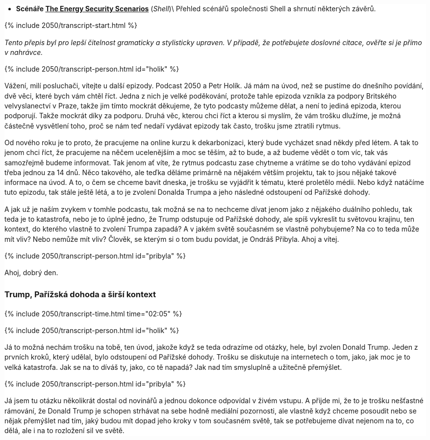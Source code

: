 * **Scénáře [The Energy Security Scenarios](https://www.shell.com/news-and-insights/scenarios/the-energy-security-scenarios.html)** (_Shell_)\\
  Přehled scénářů společnosti Shell a shrnutí některých závěrů.


</div>

{% include 2050/transcript-start.html %}

_Tento přepis byl pro lepší čitelnost gramaticky a stylisticky upraven. V případě, že potřebujete doslovné citace, ověřte si je přímo v nahrávce._


{% include 2050/transcript-person.html id="holik" %}

Vážení, milí posluchači, vítejte u další epizody. Podcast 2050 a Petr Holík. Já mám na úvod, než se pustíme do dnešního povídání, dvě věci, které bych vám chtěl říct. Jedna z nich je velké poděkování, protože tahle epizoda vznikla za podpory Britského velvyslanectví v Praze, takže jim tímto mockrát děkujeme, že tyto podcasty můžeme dělat, a není to jediná epizoda, kterou podporují. Takže mockrát díky za podporu. Druhá věc, kterou chci říct a kterou si myslím, že vám trošku dlužíme, je možná částečně vysvětlení toho, proč se nám teď nedaří vydávat epizody tak často, trošku jsme ztratili rytmus.

Od nového roku je to proto, že pracujeme na online kurzu k dekarbonizaci, který bude vycházet snad někdy před létem. A tak to jenom chci říct, že pracujeme na něčem ucelenějším a moc se těším, až to bude, a až budeme vědět o tom víc, tak vás samozřejmě budeme informovat. Tak jenom ať víte, že rytmus podcastu zase chytneme a vrátíme se do toho vydávání epizod třeba jednou za 14 dnů. Něco takového, ale teďka děláme primárně na nějakém větším projektu, tak to jsou nějaké takové informace na úvod. A to, o čem se chceme bavit dneska, je trošku se vyjádřit k tématu, které proletělo médii. Nebo když natáčíme tuto epizodu, tak stále ještě létá, a to je zvolení Donalda Trumpa a jeho následné odstoupení od Pařížské dohody.

A jak už je naším zvykem v tomhle podcastu, tak možná se na to nechceme dívat jenom jako z nějakého duálního pohledu, tak teda je to katastrofa, nebo je to úplně jedno, že Trump odstupuje od Pařížské dohody, ale spíš vykreslit tu světovou krajinu, ten kontext, do kterého vlastně to zvolení Trumpa zapadá? A v jakém světě současném se vlastně pohybujeme? Na co to teda může mít vliv? Nebo nemůže mít vliv? Člověk, se kterým si o tom budu povídat, je Ondráš Přibyla. Ahoj a vítej.

{% include 2050/transcript-person.html id="pribyla" %}

Ahoj, dobrý den.

### Trump, Pařížská dohoda a širší kontext
{% include 2050/transcript-time.html time="02:05" %}

{% include 2050/transcript-person.html id="holik" %}

Já to možná nechám trošku na tobě, ten úvod, jakože když se teda odrazíme od otázky, hele, byl zvolen Donald Trump. Jeden z prvních kroků, který udělal, bylo odstoupení od Pařížské dohody. Trošku se diskutuje na internetech o tom, jako, jak moc je to velká katastrofa. Jak se na to díváš ty, jako, co tě napadá? Jak nad tím smysluplně a užitečně přemýšlet.

{% include 2050/transcript-person.html id="pribyla" %}

Já jsem tu otázku několikrát dostal od novinářů a jednou dokonce odpovídal v živém vstupu. A přijde mi, že to je trošku nešťastné rámování, že Donald Trump je schopen strhávat na sebe hodně mediální pozornosti, ale vlastně když chceme posoudit nebo se nějak přemýšlet nad tím, jaký budou mít dopad jeho kroky v tom současném světě, tak se potřebujeme dívat nejenom na to, co dělá, ale i na to rozložení sil ve světě.
